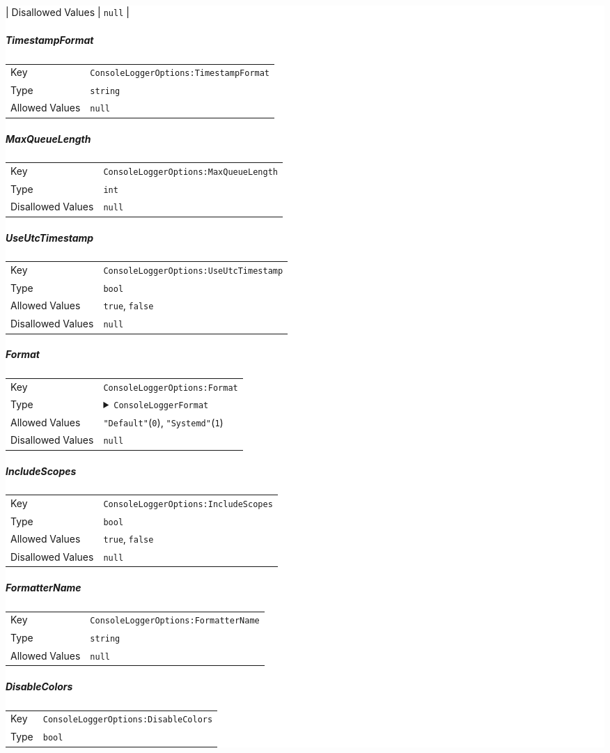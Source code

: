 | Disallowed Values | `null` |
##### TimestampFormat <a id="header_7"></a>
|  |  |
| -- | -- |
| Key | `ConsoleLoggerOptions:TimestampFormat` |
| Type | ``string`` |
| Allowed Values | `null` |
##### MaxQueueLength <a id="header_8"></a>
|  |  |
| -- | -- |
| Key | `ConsoleLoggerOptions:MaxQueueLength` |
| Type | ``int`` |
| Disallowed Values | `null` |
##### UseUtcTimestamp <a id="header_9"></a>
|  |  |
| -- | -- |
| Key | `ConsoleLoggerOptions:UseUtcTimestamp` |
| Type | ``bool`` |
| Allowed Values | `true`, `false` |
| Disallowed Values | `null` |
##### Format <a id="header_10"></a>
|  |  |
| -- | -- |
| Key | `ConsoleLoggerOptions:Format` |
| Type | <details><summary>```ConsoleLoggerFormat```</summary></details> |
| Allowed Values | `"Default"`(`0`), `"Systemd"`(`1`) |
| Disallowed Values | `null` |
##### IncludeScopes <a id="header_11"></a>
|  |  |
| -- | -- |
| Key | `ConsoleLoggerOptions:IncludeScopes` |
| Type | ``bool`` |
| Allowed Values | `true`, `false` |
| Disallowed Values | `null` |
##### FormatterName <a id="header_12"></a>
|  |  |
| -- | -- |
| Key | `ConsoleLoggerOptions:FormatterName` |
| Type | ``string`` |
| Allowed Values | `null` |
##### DisableColors <a id="header_13"></a>
|  |  |
| -- | -- |
| Key | `ConsoleLoggerOptions:DisableColors` |
| Type | ``bool`` |